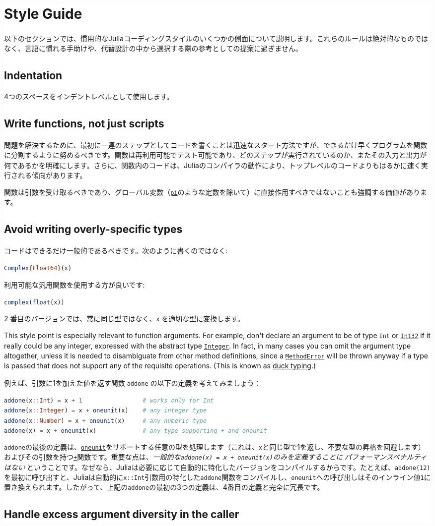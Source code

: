 # Style Guide

以下のセクションでは、慣用的なJuliaコーディングスタイルのいくつかの側面について説明します。これらのルールは絶対的なものではなく、言語に慣れる手助けや、代替設計の中から選択する際の参考としての提案に過ぎません。

## Indentation

4つのスペースをインデントレベルとして使用します。

## Write functions, not just scripts

問題を解決するために、最初に一連のステップとしてコードを書くことは迅速なスタート方法ですが、できるだけ早くプログラムを関数に分割するように努めるべきです。関数は再利用可能でテスト可能であり、どのステップが実行されているのか、またその入力と出力が何であるかを明確にします。さらに、関数内のコードは、Juliaのコンパイラの動作により、トップレベルのコードよりもはるかに速く実行される傾向があります。

関数は引数を受け取るべきであり、グローバル変数（[`pi`](@ref)のような定数を除いて）に直接作用すべきではないことも強調する価値があります。

## Avoid writing overly-specific types

コードはできるだけ一般的であるべきです。次のように書くのではなく:

```julia
Complex{Float64}(x)
```

利用可能な汎用関数を使用する方が良いです:

```julia
complex(float(x))
```

2 番目のバージョンでは、常に同じ型ではなく、`x` を適切な型に変換します。

This style point is especially relevant to function arguments. For example, don't declare an argument to be of type `Int` or [`Int32`](@ref) if it really could be any integer, expressed with the abstract type [`Integer`](@ref). In fact, in many cases you can omit the argument type altogether, unless it is needed to disambiguate from other method definitions, since a [`MethodError`](@ref) will be thrown anyway if a type is passed that does not support any of the requisite operations. (This is known as [duck typing](https://en.wikipedia.org/wiki/Duck_typing).)

例えば、引数に1を加えた値を返す関数 `addone` の以下の定義を考えてみましょう：

```julia
addone(x::Int) = x + 1                 # works only for Int
addone(x::Integer) = x + oneunit(x)    # any integer type
addone(x::Number) = x + oneunit(x)     # any numeric type
addone(x) = x + oneunit(x)             # any type supporting + and oneunit
```

`addone`の最後の定義は、[`oneunit`](@ref)をサポートする任意の型を処理します（これは、`x`と同じ型で1を返し、不要な型の昇格を回避します）およびその引数を持つ[`+`](@ref)関数です。重要な点は、*一般的な`addone(x) = x + oneunit(x)`のみを定義することに* *パフォーマンスペナルティはない* ということです。なぜなら、Juliaは必要に応じて自動的に特化したバージョンをコンパイルするからです。たとえば、`addone(12)`を最初に呼び出すと、Juliaは自動的に`x::Int`引数用の特化した`addone`関数をコンパイルし、`oneunit`への呼び出しはそのインライン値`1`に置き換えられます。したがって、上記の`addone`の最初の3つの定義は、4番目の定義と完全に冗長です。

## Handle excess argument diversity in the caller
